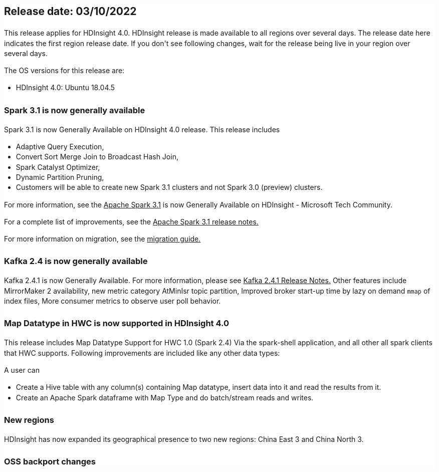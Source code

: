 ## Release date: 03/10/2022

This release applies for HDInsight 4.0. HDInsight release is made available to all regions over several days. The release date here indicates the first region release date. If you don't see following changes, wait for the release being live in your region over several days.

The OS versions for this release are: 
- 	HDInsight 4.0: Ubuntu 18.04.5 

### Spark 3.1 is now generally available

Spark 3.1 is now Generally Available on HDInsight 4.0 release.  This release includes 

* Adaptive Query Execution, 
* Convert Sort Merge Join to Broadcast Hash Join, 
* Spark Catalyst Optimizer,
* Dynamic Partition Pruning, 
* Customers will be able to create new Spark 3.1 clusters and not Spark 3.0 (preview) clusters.

For more information, see the [Apache Spark 3.1](https://techcommunity.microsoft.com/t5/analytics-on-azure-blog/spark-3-1-is-now-generally-available-on-hdinsight/ba-p/3253679) is now Generally Available on HDInsight - Microsoft Tech Community.

For a complete list of improvements, see the [Apache Spark 3.1 release notes.](https://spark.apache.org/releases/spark-release-3-1-2.html)

For more information on migration, see the [migration guide.](https://spark.apache.org/docs/latest/migration-guide.html)

### Kafka 2.4 is now generally available

Kafka 2.4.1 is now Generally Available.  For more information, please see [Kafka 2.4.1 Release Notes.](http://kafka.apache.org/24/documentation.html) 
Other features include MirrorMaker 2 availability, new metric category AtMinIsr topic partition, Improved broker start-up time by lazy on demand `mmap` of index files, More consumer metrics to observe user poll behavior.

### Map Datatype in HWC is now supported in HDInsight 4.0 

This release includes Map Datatype Support for HWC 1.0 (Spark 2.4) Via the spark-shell  application, and all other all spark clients that HWC supports. Following improvements are included like any other data types:

A user can 
*	Create a Hive table with any column(s) containing Map datatype, insert data into it and read the results from it.
*	Create an Apache Spark dataframe with Map Type and do batch/stream reads and writes.

### New regions

HDInsight has now expanded its geographical presence to two new regions: China East 3 and China North 3.

### OSS backport changes
